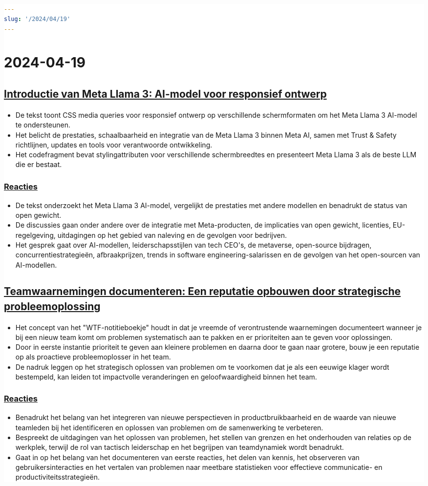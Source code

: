 ```yaml
---
slug: '/2024/04/19'
---
```


# 2024-04-19

## [Introductie van Meta Llama 3: AI-model voor responsief ontwerp](https://llama.meta.com/llama3/)

- De tekst toont CSS media queries voor responsief ontwerp op verschillende schermformaten om het Meta Llama 3 AI-model te ondersteunen.
- Het belicht de prestaties, schaalbaarheid en integratie van de Meta Llama 3 binnen Meta AI, samen met Trust & Safety richtlijnen, updates en tools voor verantwoorde ontwikkeling.
- Het codefragment bevat stylingattributen voor verschillende schermbreedtes en presenteert Meta Llama 3 als de beste LLM die er bestaat.

### [Reacties](https://news.ycombinator.com/item?id=40077533)

- De tekst onderzoekt het Meta Llama 3 AI-model, vergelijkt de prestaties met andere modellen en benadrukt de status van open gewicht.
- De discussies gaan onder andere over de integratie met Meta-producten, de implicaties van open gewicht, licenties, EU-regelgeving, uitdagingen op het gebied van naleving en de gevolgen voor bedrijven.
- Het gesprek gaat over AI-modellen, leiderschapsstijlen van tech CEO's, de metaverse, open-source bijdragen, concurrentiestrategieën, afbraakprijzen, trends in software engineering-salarissen en de gevolgen van het open-sourcen van AI-modellen.

## [Teamwaarnemingen documenteren: Een reputatie opbouwen door strategische probleemoplossing](https://www.simplermachines.com/why-you-need-a-wtf-notebook/)

- Het concept van het "WTF-notitieboekje" houdt in dat je vreemde of verontrustende waarnemingen documenteert wanneer je bij een nieuw team komt om problemen systematisch aan te pakken en er prioriteiten aan te geven voor oplossingen.
- Door in eerste instantie prioriteit te geven aan kleinere problemen en daarna door te gaan naar grotere, bouw je een reputatie op als proactieve probleemoplosser in het team.
- De nadruk leggen op het strategisch oplossen van problemen om te voorkomen dat je als een eeuwige klager wordt bestempeld, kan leiden tot impactvolle veranderingen en geloofwaardigheid binnen het team.

### [Reacties](https://news.ycombinator.com/item?id=40078106)

- Benadrukt het belang van het integreren van nieuwe perspectieven in productbruikbaarheid en de waarde van nieuwe teamleden bij het identificeren en oplossen van problemen om de samenwerking te verbeteren.
- Bespreekt de uitdagingen van het oplossen van problemen, het stellen van grenzen en het onderhouden van relaties op de werkplek, terwijl de rol van tactisch leiderschap en het begrijpen van teamdynamiek wordt benadrukt.
- Gaat in op het belang van het documenteren van eerste reacties, het delen van kennis, het observeren van gebruikersinteracties en het vertalen van problemen naar meetbare statistieken voor effectieve communicatie- en productiviteitsstrategieën.
